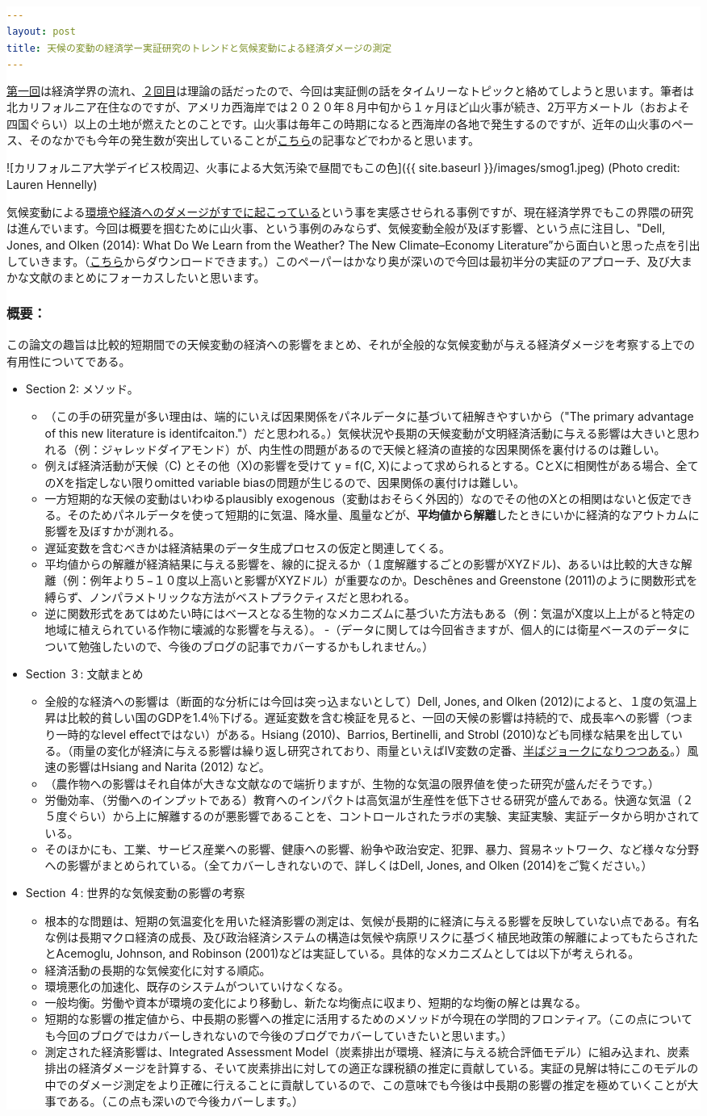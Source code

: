 ```yaml
---
layout: post
title: 天候の変動の経済学ー実証研究のトレンドと気候変動による経済ダメージの測定
---
```

[第一回](https://www.econblogjapan.com/Akerlof2020/)は経済学界の流れ、[２回目](https://www.econblogjapan.com/BranderTaylor1998/)は理論の話だったので、今回は実証側の話をタイムリーなトピックと絡めてしようと思います。筆者は北カリフォルニア在住なのですが、アメリカ西海岸では２０２０年８月中旬から１ヶ月ほど山火事が続き、2万平方メートル（おおよそ四国ぐらい）以上の土地が燃えたとのことです。山火事は毎年この時期になると西海岸の各地で発生するのですが、近年の山火事のペース、そのなかでも今年の発生数が突出していることが[こちら](https://www.nytimes.com/interactive/2020/09/24/climate/fires-worst-year-california-oregon-washington.html)の記事などでわかると思います。

![カリフォルニア大学デイビス校周辺、火事による大気汚染で昼間でもこの色]({{ site.baseurl }}/images/smog1.jpeg)
(Photo credit: Lauren Hennelly)

気候変動による[環境や経済へのダメージがすでに起こっている](https://www.nbcbayarea.com/news/california/ewsom-climate-change-responsible-for-california-wildfires/2361893/)という事を実感させられる事例ですが、現在経済学界でもこの界隈の研究は進んでいます。今回は概要を掴むために山火事、という事例のみならず、気候変動全般が及ぼす影響、という点に注目し、"Dell, Jones, and Olken (2014): What Do We Learn from the Weather? The New Climate–Economy Literature”から面白いと思った点を引出していきます。（[こちら](https://www.aeaweb.org/articles?id=10.1257/jel.52.3.740)からダウンロードできます。）このペーパーはかなり奥が深いので今回は最初半分の実証のアプローチ、及び大まかな文献のまとめにフォーカスしたいと思います。

### **概要：**
この論文の趣旨は比較的短期間での天候変動の経済への影響をまとめ、それが全般的な気候変動が与える経済ダメージを考察する上での有用性についてである。

+ Section 2: メソッド。
  - （この手の研究量が多い理由は、端的にいえば因果関係をパネルデータに基づいて紐解きやすいから（"The primary advantage of this new literature is identifcaiton."）だと思われる。）気候状況や長期の天候変動が文明経済活動に与える影響は大きいと思われる（例：ジャレッドダイアモンド）が、内生性の問題があるので天候と経済の直接的な因果関係を裏付けるのは難しい。
  - 例えば経済活動が天候（C) とその他（X)の影響を受けて y = f(C, X)によって求められるとする。CとXに相関性がある場合、全てのXを指定しない限りomitted variable biasの問題が生じるので、因果関係の裏付けは難しい。
  - 一方短期的な天候の変動はいわゆるplausibly exogenous（変動はおそらく外因的）なのでその他のXとの相関はないと仮定できる。そのためパネルデータを使って短期的に気温、降水量、風量などが、**平均値から解離**したときにいかに経済的なアウトカムに影響を及ぼすかが測れる。
  - 遅延変数を含むべきかは経済結果のデータ生成プロセスの仮定と関連してくる。
  - 平均値からの解離が経済結果に与える影響を、線的に捉えるか（１度解離するごとの影響がXYZドル)、あるいは比較的大きな解離（例：例年より５−１０度以上高いと影響がXYZドル）が重要なのか。Deschênes and Greenstone (2011)のように関数形式を縛らず、ノンパラメトリックな方法がベストプラクティスだと思われる。
  - 逆に関数形式をあてはめたい時にはベースとなる生物的なメカニズムに基づいた方法もある（例：気温がX度以上上がると特定の地域に植えられている作物に壊滅的な影響を与える）。
  -（データに関しては今回省きますが、個人的には衛星ベースのデータについて勉強したいので、今後のブログの記事でカバーするかもしれません。）

+ Section ３: 文献まとめ
  - 全般的な経済への影響は（断面的な分析には今回は突っ込まないとして）Dell, Jones, and Olken (2012)によると、１度の気温上昇は比較的貧しい国のGDPを1.4％下げる。遅延変数を含む検証を見ると、一回の天候の影響は持続的で、成長率への影響（つまり一時的なlevel effectではない）がある。Hsiang (2010)、Barrios, Bertinelli, and Strobl (2010)なども同様な結果を出している。（雨量の変化が経済に与える影響は繰り返し研究されており、雨量といえばIV変数の定番、[半ばジョークになりつつある](https://marcfbellemare.com/wordpress/10900)。）風速の影響はHsiang and Narita (2012) など。
  - （農作物への影響はそれ自体が大きな文献なので端折りますが、生物的な気温の限界値を使った研究が盛んだそうです。）
  - 労働効率、（労働へのインプットである）教育へのインパクトは高気温が生産性を低下させる研究が盛んである。快適な気温（２５度ぐらい）から上に解離するのが悪影響であることを、コントロールされたラボの実験、実証実験、実証データから明かされている。
  - そのほかにも、工業、サービス産業への影響、健康への影響、紛争や政治安定、犯罪、暴力、貿易ネットワーク、など様々な分野への影響がまとめられている。（全てカバーしきれないので、詳しくはDell, Jones, and Olken (2014)をご覧ください。）

+ Section ４: 世界的な気候変動の影響の考察
  - 根本的な問題は、短期の気温変化を用いた経済影響の測定は、気候が長期的に経済に与える影響を反映していない点である。有名な例は長期マクロ経済の成長、及び政治経済システムの構造は気候や病原リスクに基づく植民地政策の解離によってもたらされたとAcemoglu, Johnson, and Robinson (2001)などは実証している。具体的なメカニズムとしては以下が考えられる。
  - 経済活動の長期的な気候変化に対する順応。
  - 環境悪化の加速化、既存のシステムがついていけなくなる。
  - 一般均衡。労働や資本が環境の変化により移動し、新たな均衡点に収まり、短期的な均衡の解とは異なる。
  - 短期的な影響の推定値から、中長期の影響への推定に活用するためのメソッドが今現在の学問的フロンティア。（この点についても今回のブログではカバーしきれないので今後のブログでカバーしていきたいと思います。）
  - 測定された経済影響は、Integrated Assessment Model（炭素排出が環境、経済に与える統合評価モデル）に組み込まれ、炭素排出の経済ダメージを計算する、そいて炭素排出に対しての適正な課税額の推定に貢献している。実証の見解は特にこのモデルの中でのダメージ測定をより正確に行えることに貢献しているので、この意味でも今後は中長期の影響の推定を極めていくことが大事である。（この点も深いので今後カバーします。）
